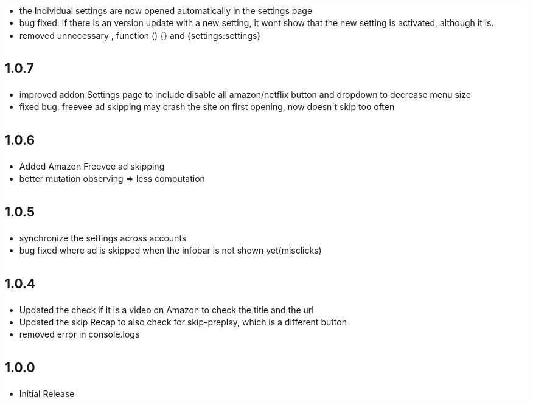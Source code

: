 - the Individual settings are now opened automatically in the settings page
- bug fixed: if there is an version update with a new setting, it wont show that the new setting is activated, although it is.
- removed unnecessary , function () {} and {settings:settings}

## 1.0.7

- improved addon Settings page to include disable all amazon/netflix button and dropdown to decrease menu size
- fixed bug: freevee ad skipping may crash the site on first opening, now doesn't skip too often

## 1.0.6

- Added Amazon Freevee ad skipping
- better mutation observing => less computation

## 1.0.5

- synchronize the settings across accounts
- bug fixed where ad is skipped when the infobar is not shown yet(misclicks)

## 1.0.4

- Updated the check if it is a video on Amazon to check the title and the url
- Updated the skip Recap to also check for skip-preplay, which is a different button
- removed error in console.logs

## 1.0.0

- Initial Release
